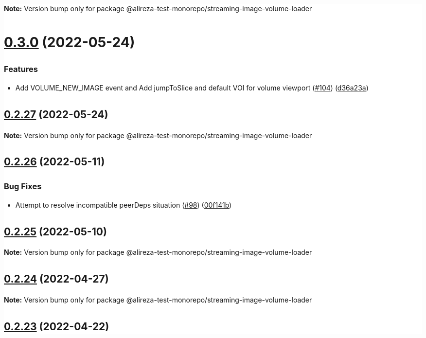 **Note:** Version bump only for package @alireza-test-monorepo/streaming-image-volume-loader

# [0.3.0](https://github.com/cornerstonejs/cornerstone3D-beta/compare/@alireza-test-monorepo/streaming-image-volume-loader@0.2.27...@alireza-test-monorepo/streaming-image-volume-loader@0.3.0) (2022-05-24)

### Features

- Add VOLUME_NEW_IMAGE event and Add jumpToSlice and default VOI for volume viewport ([#104](https://github.com/cornerstonejs/cornerstone3D-beta/issues/104)) ([d36a23a](https://github.com/cornerstonejs/cornerstone3D-beta/commit/d36a23a4eaf5bafcc8dddc0ab796065098df616a))

## [0.2.27](https://github.com/cornerstonejs/cornerstone3D-beta/compare/@alireza-test-monorepo/streaming-image-volume-loader@0.2.26...@alireza-test-monorepo/streaming-image-volume-loader@0.2.27) (2022-05-24)

**Note:** Version bump only for package @alireza-test-monorepo/streaming-image-volume-loader

## [0.2.26](https://github.com/cornerstonejs/cornerstone3D-beta/compare/@alireza-test-monorepo/streaming-image-volume-loader@0.2.25...@alireza-test-monorepo/streaming-image-volume-loader@0.2.26) (2022-05-11)

### Bug Fixes

- Attempt to resolve incompatible peerDeps situation ([#98](https://github.com/cornerstonejs/cornerstone3D-beta/issues/98)) ([00f141b](https://github.com/cornerstonejs/cornerstone3D-beta/commit/00f141bfa9f9a4b37c016d726a6d31f2330e2e44))

## [0.2.25](https://github.com/cornerstonejs/cornerstone3D-beta/compare/@alireza-test-monorepo/streaming-image-volume-loader@0.2.24...@alireza-test-monorepo/streaming-image-volume-loader@0.2.25) (2022-05-10)

**Note:** Version bump only for package @alireza-test-monorepo/streaming-image-volume-loader

## [0.2.24](https://github.com/cornerstonejs/cornerstone3D-beta/compare/@alireza-test-monorepo/streaming-image-volume-loader@0.2.23...@alireza-test-monorepo/streaming-image-volume-loader@0.2.24) (2022-04-27)

**Note:** Version bump only for package @alireza-test-monorepo/streaming-image-volume-loader

## [0.2.23](https://github.com/cornerstonejs/cornerstone3D-beta/compare/@alireza-test-monorepo/streaming-image-volume-loader@0.2.22...@alireza-test-monorepo/streaming-image-volume-loader@0.2.23) (2022-04-22)

